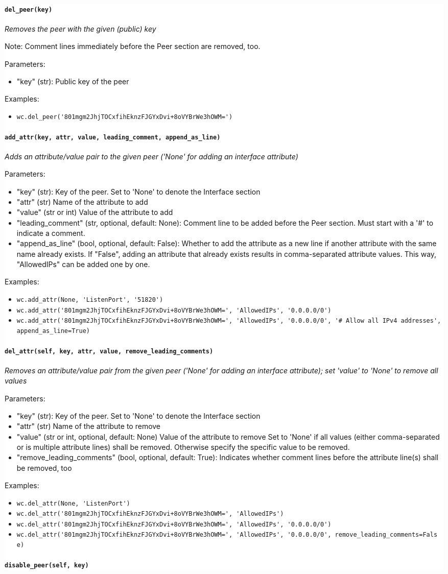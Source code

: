 #### `del_peer(key)`

*Removes the peer with the given (public) key*

Note: Comment lines immediately before the Peer section are removed, too.

Parameters:
* "key" (str): Public key of the peer

Examples:
* `wc.del_peer('801mgm2JhjTOCxfihEknzFJGYxDvi+8oVYBrWe3hOWM=')`

#### `add_attr(key, attr, value, leading_comment, append_as_line)`

*Adds an attribute/value pair to the given peer ('None' for adding an interface attribute)*

Parameters:
* "key" (str): Key of the peer. Set to 'None' to denote the Interface section
* "attr" (str) Name of the attribute to add
* "value" (str or int) Value of the attribute to add
* "leading_comment" (str, optional, default: None): Comment line to be added before the Peer section. Must start with a '#' to indicate a comment.
* "append_as_line" (bool, optional, default: False): Whether to add the attribute as a new line if another attribute with the same name already exists. If "False", adding an attribute that already exists results in comma-separated attribute values. This way, "AllowedIPs" can be added one by one.

Examples:
* `wc.add_attr(None, 'ListenPort', '51820')`
* `wc.add_attr('801mgm2JhjTOCxfihEknzFJGYxDvi+8oVYBrWe3hOWM=', 'AllowedIPs', '0.0.0.0/0')`
* `wc.add_attr('801mgm2JhjTOCxfihEknzFJGYxDvi+8oVYBrWe3hOWM=', 'AllowedIPs', '0.0.0.0/0', '# Allow all IPv4 addresses', append_as_line=True)`

#### `del_attr(self, key, attr, value, remove_leading_comments)`

*Removes an attribute/value pair from the given peer ('None' for adding an interface attribute); set 'value' to 'None' to remove all values*

Parameters:
* "key" (str): Key of the peer. Set to 'None' to denote the Interface section
* "attr" (str) Name of the attribute to remove
* "value" (str or int, optional, default: None) Value of the attribute to remove
    Set to 'None' if all values (either comma-separated or is multiple attribute lines) shall be removed. Otherwise specify the specific value to be removed.
* "remove_leading_comments" (bool, optional, default: True): Indicates whether comment lines before the attribute line(s) shall be removed, too

Examples:
* `wc.del_attr(None, 'ListenPort')`
* `wc.del_attr('801mgm2JhjTOCxfihEknzFJGYxDvi+8oVYBrWe3hOWM=', 'AllowedIPs')`
* `wc.del_attr('801mgm2JhjTOCxfihEknzFJGYxDvi+8oVYBrWe3hOWM=', 'AllowedIPs', '0.0.0.0/0')`
* `wc.del_attr('801mgm2JhjTOCxfihEknzFJGYxDvi+8oVYBrWe3hOWM=', 'AllowedIPs', '0.0.0.0/0', remove_leading_comments=False)`

#### `disable_peer(self, key)`
